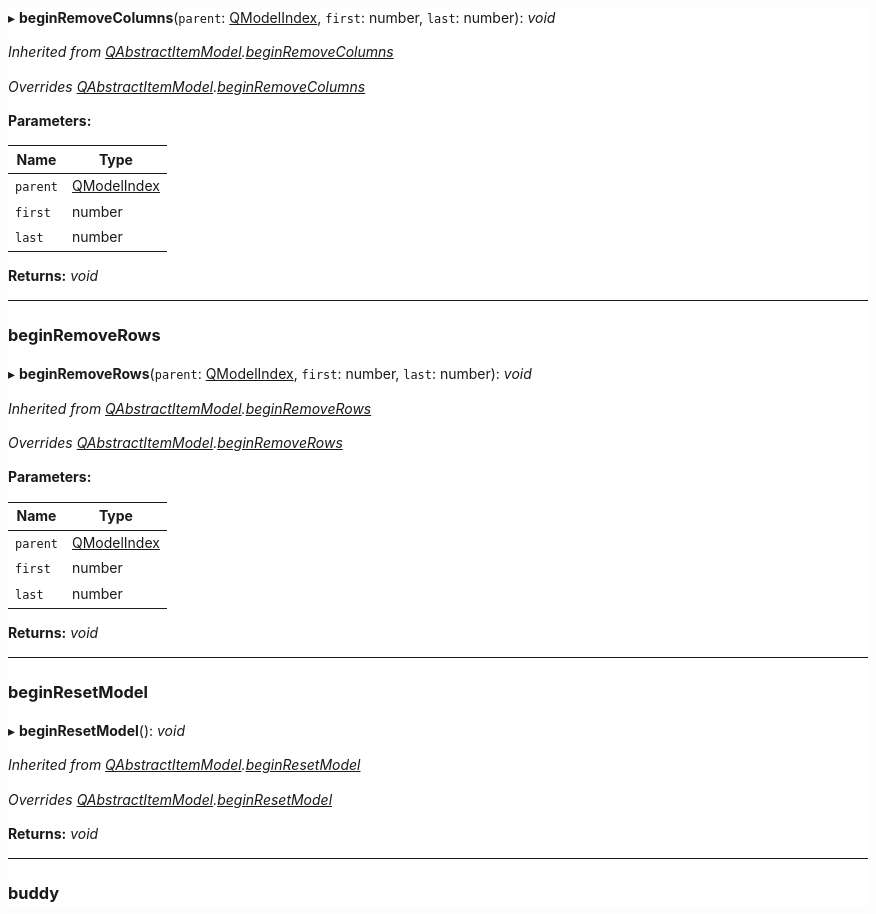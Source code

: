▸ **beginRemoveColumns**(`parent`: [QModelIndex](qmodelindex.md), `first`: number, `last`: number): *void*

*Inherited from [QAbstractItemModel](qabstractitemmodel.md).[beginRemoveColumns](qabstractitemmodel.md#beginremovecolumns)*

*Overrides [QAbstractItemModel](qabstractitemmodel.md).[beginRemoveColumns](qabstractitemmodel.md#beginremovecolumns)*

**Parameters:**

Name | Type |
------ | ------ |
`parent` | [QModelIndex](qmodelindex.md) |
`first` | number |
`last` | number |

**Returns:** *void*

___

###  beginRemoveRows

▸ **beginRemoveRows**(`parent`: [QModelIndex](qmodelindex.md), `first`: number, `last`: number): *void*

*Inherited from [QAbstractItemModel](qabstractitemmodel.md).[beginRemoveRows](qabstractitemmodel.md#beginremoverows)*

*Overrides [QAbstractItemModel](qabstractitemmodel.md).[beginRemoveRows](qabstractitemmodel.md#beginremoverows)*

**Parameters:**

Name | Type |
------ | ------ |
`parent` | [QModelIndex](qmodelindex.md) |
`first` | number |
`last` | number |

**Returns:** *void*

___

###  beginResetModel

▸ **beginResetModel**(): *void*

*Inherited from [QAbstractItemModel](qabstractitemmodel.md).[beginResetModel](qabstractitemmodel.md#beginresetmodel)*

*Overrides [QAbstractItemModel](qabstractitemmodel.md).[beginResetModel](qabstractitemmodel.md#beginresetmodel)*

**Returns:** *void*

___

###  buddy
